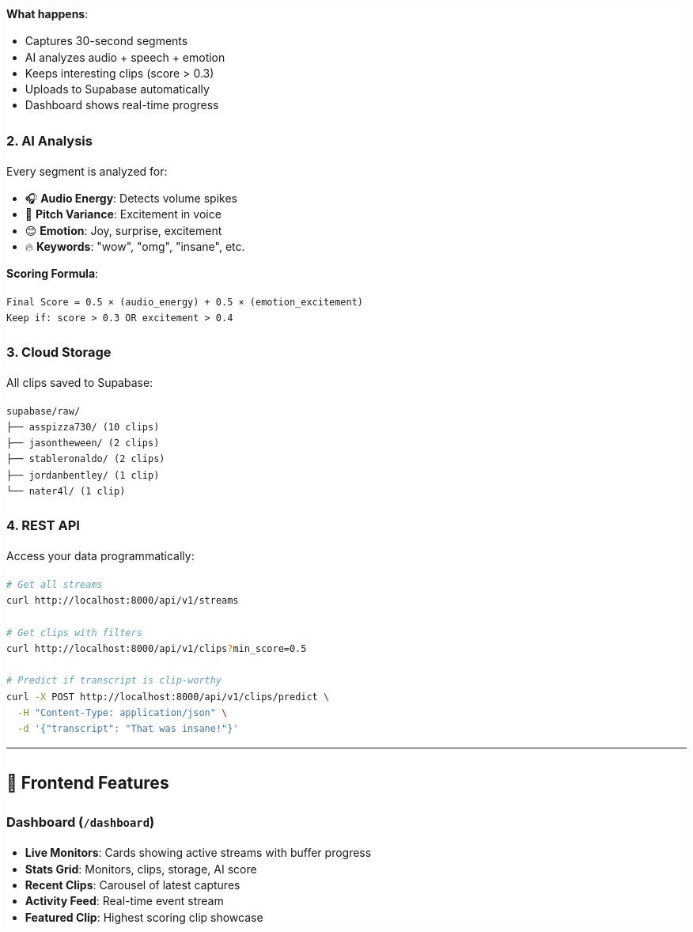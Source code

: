 **What happens**:
- Captures 30-second segments
- AI analyzes audio + speech + emotion
- Keeps interesting clips (score > 0.3)
- Uploads to Supabase automatically
- Dashboard shows real-time progress

### 2. **AI Analysis**
Every segment is analyzed for:
- 🎧 **Audio Energy**: Detects volume spikes
- 🎵 **Pitch Variance**: Excitement in voice
- 😊 **Emotion**: Joy, surprise, excitement
- 🔥 **Keywords**: "wow", "omg", "insane", etc.

**Scoring Formula**:
```
Final Score = 0.5 × (audio_energy) + 0.5 × (emotion_excitement)
Keep if: score > 0.3 OR excitement > 0.4
```

### 3. **Cloud Storage**
All clips saved to Supabase:
```
supabase/raw/
├── asspizza730/ (10 clips)
├── jasontheween/ (2 clips)
├── stableronaldo/ (2 clips)
├── jordanbentley/ (1 clip)
└── nater4l/ (1 clip)
```

### 4. **REST API**
Access your data programmatically:
```bash
# Get all streams
curl http://localhost:8000/api/v1/streams

# Get clips with filters
curl http://localhost:8000/api/v1/clips?min_score=0.5

# Predict if transcript is clip-worthy
curl -X POST http://localhost:8000/api/v1/clips/predict \
  -H "Content-Type: application/json" \
  -d '{"transcript": "That was insane!"}'
```

---

## 🎨 Frontend Features

### Dashboard (`/dashboard`)
- **Live Monitors**: Cards showing active streams with buffer progress
- **Stats Grid**: Monitors, clips, storage, AI score
- **Recent Clips**: Carousel of latest captures
- **Activity Feed**: Real-time event stream
- **Featured Clip**: Highest scoring clip showcase
